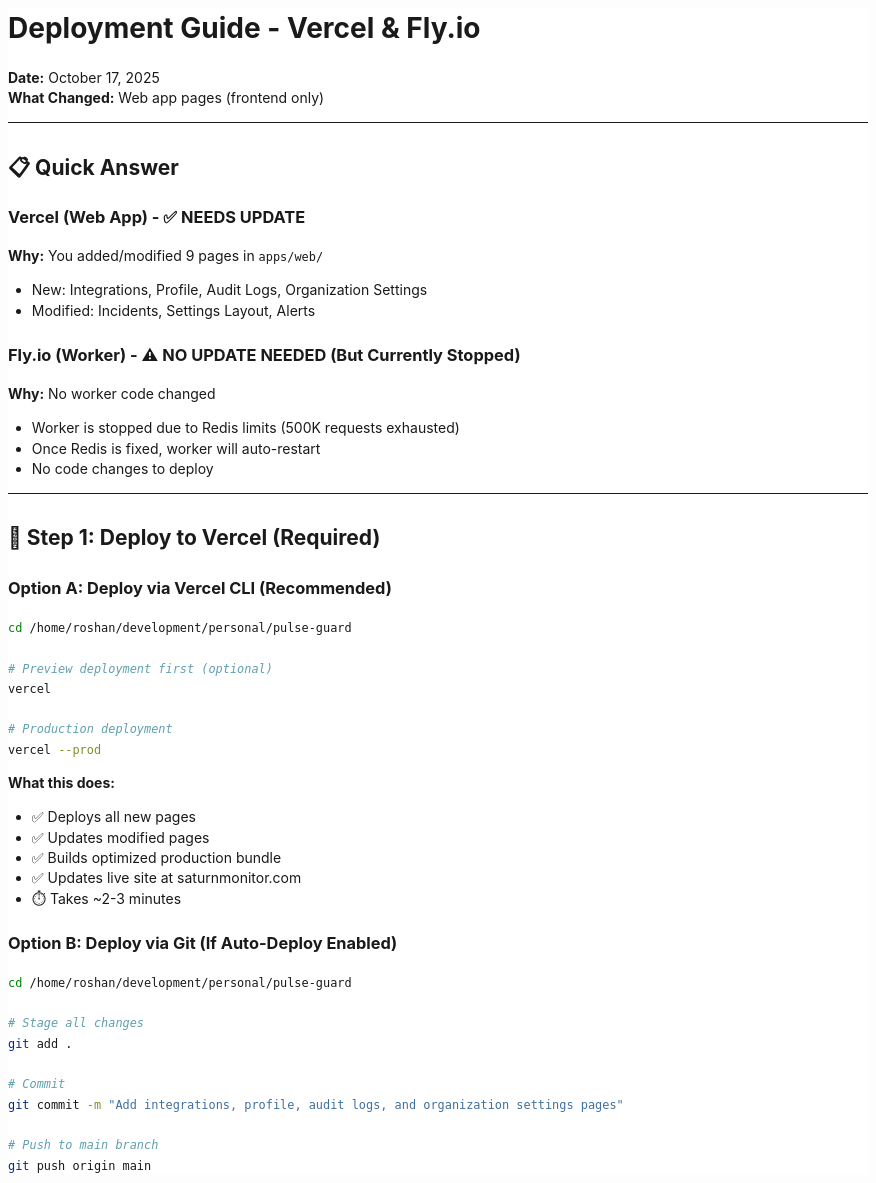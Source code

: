 # Deployment Guide - Vercel & Fly.io
**Date:** October 17, 2025  
**What Changed:** Web app pages (frontend only)

---

## 📋 Quick Answer

### Vercel (Web App) - ✅ NEEDS UPDATE
**Why:** You added/modified 9 pages in `apps/web/`
- New: Integrations, Profile, Audit Logs, Organization Settings
- Modified: Incidents, Settings Layout, Alerts

### Fly.io (Worker) - ⚠️ NO UPDATE NEEDED (But Currently Stopped)
**Why:** No worker code changed
- Worker is stopped due to Redis limits (500K requests exhausted)
- Once Redis is fixed, worker will auto-restart
- No code changes to deploy

---

## 🚀 Step 1: Deploy to Vercel (Required)

### Option A: Deploy via Vercel CLI (Recommended)

```bash
cd /home/roshan/development/personal/pulse-guard

# Preview deployment first (optional)
vercel

# Production deployment
vercel --prod
```

**What this does:**
- ✅ Deploys all new pages
- ✅ Updates modified pages
- ✅ Builds optimized production bundle
- ✅ Updates live site at saturnmonitor.com
- ⏱️ Takes ~2-3 minutes

### Option B: Deploy via Git (If Auto-Deploy Enabled)

```bash
cd /home/roshan/development/personal/pulse-guard

# Stage all changes
git add .

# Commit
git commit -m "Add integrations, profile, audit logs, and organization settings pages"

# Push to main branch
git push origin main
```
